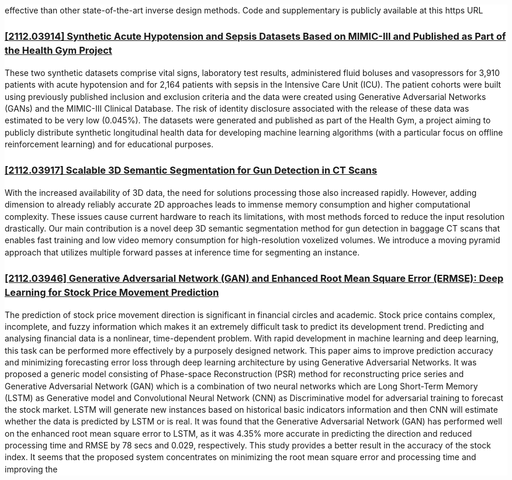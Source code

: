 effective than other state-of-the-art inverse design methods. Code and
supplementary is publicly available at
this https URL


### [[2112.03914] Synthetic Acute Hypotension and Sepsis Datasets Based on MIMIC-III and Published as Part of the Health Gym Project](http://arxiv.org/abs/2112.03914)


  These two synthetic datasets comprise vital signs, laboratory test results,
administered fluid boluses and vasopressors for 3,910 patients with acute
hypotension and for 2,164 patients with sepsis in the Intensive Care Unit
(ICU). The patient cohorts were built using previously published inclusion and
exclusion criteria and the data were created using Generative Adversarial
Networks (GANs) and the MIMIC-III Clinical Database. The risk of identity
disclosure associated with the release of these data was estimated to be very
low (0.045%). The datasets were generated and published as part of the Health
Gym, a project aiming to publicly distribute synthetic longitudinal health data
for developing machine learning algorithms (with a particular focus on offline
reinforcement learning) and for educational purposes.

    

### [[2112.03917] Scalable 3D Semantic Segmentation for Gun Detection in CT Scans](http://arxiv.org/abs/2112.03917)


  With the increased availability of 3D data, the need for solutions processing
those also increased rapidly. However, adding dimension to already reliably
accurate 2D approaches leads to immense memory consumption and higher
computational complexity. These issues cause current hardware to reach its
limitations, with most methods forced to reduce the input resolution
drastically. Our main contribution is a novel deep 3D semantic segmentation
method for gun detection in baggage CT scans that enables fast training and low
video memory consumption for high-resolution voxelized volumes. We introduce a
moving pyramid approach that utilizes multiple forward passes at inference time
for segmenting an instance.

    

### [[2112.03946] Generative Adversarial Network (GAN) and Enhanced Root Mean Square Error (ERMSE): Deep Learning for Stock Price Movement Prediction](http://arxiv.org/abs/2112.03946)


  The prediction of stock price movement direction is significant in financial
circles and academic. Stock price contains complex, incomplete, and fuzzy
information which makes it an extremely difficult task to predict its
development trend. Predicting and analysing financial data is a nonlinear,
time-dependent problem. With rapid development in machine learning and deep
learning, this task can be performed more effectively by a purposely designed
network. This paper aims to improve prediction accuracy and minimizing
forecasting error loss through deep learning architecture by using Generative
Adversarial Networks. It was proposed a generic model consisting of Phase-space
Reconstruction (PSR) method for reconstructing price series and Generative
Adversarial Network (GAN) which is a combination of two neural networks which
are Long Short-Term Memory (LSTM) as Generative model and Convolutional Neural
Network (CNN) as Discriminative model for adversarial training to forecast the
stock market. LSTM will generate new instances based on historical basic
indicators information and then CNN will estimate whether the data is predicted
by LSTM or is real. It was found that the Generative Adversarial Network (GAN)
has performed well on the enhanced root mean square error to LSTM, as it was
4.35% more accurate in predicting the direction and reduced processing time and
RMSE by 78 secs and 0.029, respectively. This study provides a better result in
the accuracy of the stock index. It seems that the proposed system concentrates
on minimizing the root mean square error and processing time and improving the